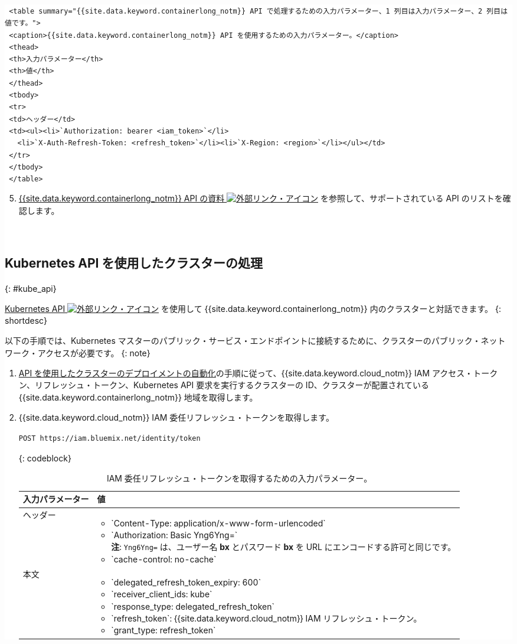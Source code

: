      <table summary="{{site.data.keyword.containerlong_notm}} API で処理するための入力パラメーター、1 列目は入力パラメーター、2 列目は値です。">
     <caption>{{site.data.keyword.containerlong_notm}} API を使用するための入力パラメーター。</caption>
     <thead>
     <th>入力パラメーター</th>
     <th>値</th>
     </thead>
     <tbody>
     <tr>
     <td>ヘッダー</td>
     <td><ul><li>`Authorization: bearer <iam_token>`</li>
       <li>`X-Auth-Refresh-Token: <refresh_token>`</li><li>`X-Region: <region>`</li></ul></td>
     </tr>
     </tbody>
     </table>

5.  [{{site.data.keyword.containerlong_notm}} API の資料 ![外部リンク・アイコン](../icons/launch-glyph.svg "外部リンク・アイコン")](https://containers.cloud.ibm.com/global/swagger-global-api) を参照して、サポートされている API のリストを確認します。

<br />


## Kubernetes API を使用したクラスターの処理
{: #kube_api}

[Kubernetes API ![外部リンク・アイコン](../icons/launch-glyph.svg "外部リンク・アイコン")](https://kubernetes.io/docs/reference/using-api/api-overview/) を使用して {{site.data.keyword.containerlong_notm}} 内のクラスターと対話できます。
{: shortdesc}

以下の手順では、Kubernetes マスターのパブリック・サービス・エンドポイントに接続するために、クラスターのパブリック・ネットワーク・アクセスが必要です。
{: note}

1. [API を使用したクラスターのデプロイメントの自動化](#cs_api)の手順に従って、{{site.data.keyword.cloud_notm}} IAM アクセス・トークン、リフレッシュ・トークン、Kubernetes API 要求を実行するクラスターの ID、クラスターが配置されている {{site.data.keyword.containerlong_notm}} 地域を取得します。

2. {{site.data.keyword.cloud_notm}} IAM 委任リフレッシュ・トークンを取得します。
   ```
   POST https://iam.bluemix.net/identity/token
   ```
   {: codeblock}

   <table summary="IAM 委任リフレッシュ・トークンを取得するための入力パラメーター、1 列目は入力パラメーター、2 列目は値です。">
   <caption>IAM 委任リフレッシュ・トークンを取得するための入力パラメーター。 </caption>
   <thead>
   <th>入力パラメーター</th>
   <th>値</th>
   </thead>
   <tbody>
   <tr>
   <td>ヘッダー</td>
   <td><ul><li>`Content-Type: application/x-www-form-urlencoded`</li> <li>`Authorization: Basic Yng6Yng=`</br><strong>注</strong>: <code>Yng6Yng=</code> は、ユーザー名 <strong>bx</strong> とパスワード <strong>bx</strong> を URL にエンコードする許可と同じです。</li><li>`cache-control: no-cache`</li></ul>
   </td>
   </tr>
   <tr>
   <td>本文</td>
   <td><ul><li>`delegated_refresh_token_expiry: 600`</li>
   <li>`receiver_client_ids: kube`</li>
   <li>`response_type: delegated_refresh_token` </li>
   <li>`refresh_token`: {{site.data.keyword.cloud_notm}} IAM リフレッシュ・トークン。 </li>
   <li>`grant_type: refresh_token`</li></ul></td>
   </tr>
   </tbody>
   </table>